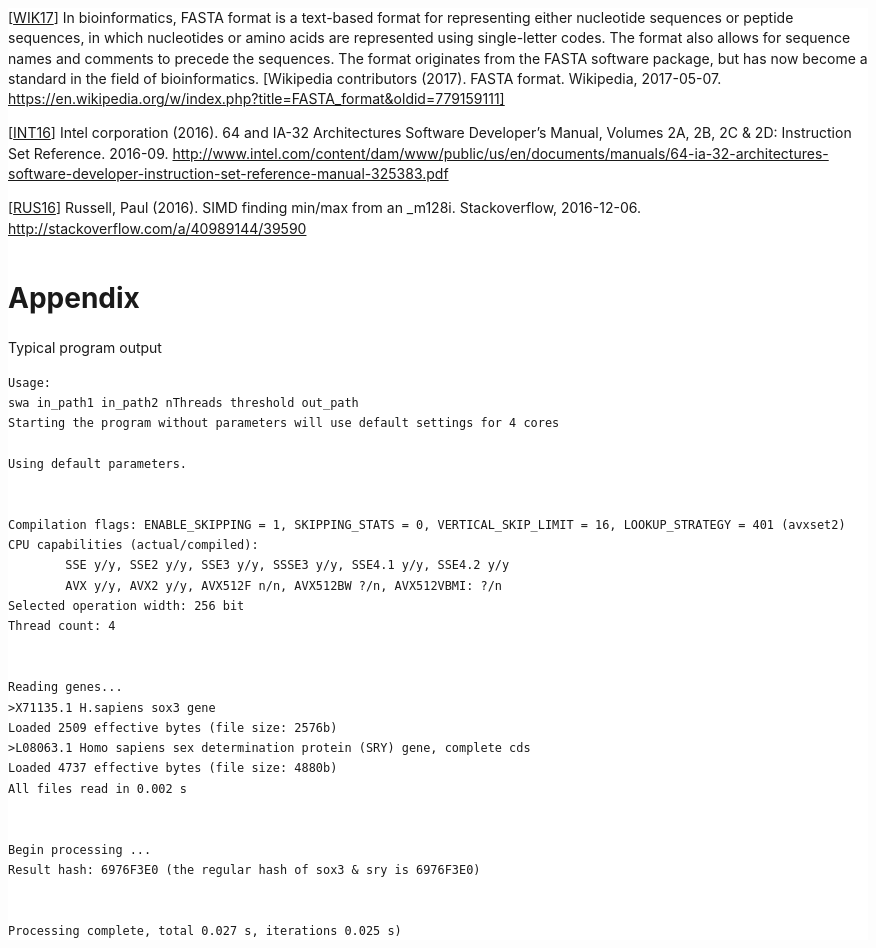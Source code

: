 [<a name="ref-WIK17" href="#rref-WIK17">WIK17</a>] In bioinformatics, FASTA format is a text-based format for representing either nucleotide sequences or peptide sequences, in which nucleotides or amino acids are represented using single-letter codes. The format also allows for sequence names and comments to precede the sequences. The format originates from the FASTA software package, but has now become a standard in the field of bioinformatics. [Wikipedia contributors (2017). FASTA format. Wikipedia, 2017-05-07. https://en.wikipedia.org/w/index.php?title=FASTA_format&oldid=779159111]

[<a name="ref-INT16" href="#rref-INT16">INT16</a>] Intel corporation (2016). 64 and IA-32 Architectures Software Developer’s Manual, Volumes 2A, 2B, 2C & 2D: Instruction Set Reference. 2016-09. http://www.intel.com/content/dam/www/public/us/en/documents/manuals/64-ia-32-architectures-software-developer-instruction-set-reference-manual-325383.pdf

[<a name="ref-RUS16" href="#rref-RUS16">RUS16</a>] Russell, Paul (2016). SIMD finding min/max from an _m128i. Stackoverflow, 2016-12-06. http://stackoverflow.com/a/40989144/39590



Appendix
========

Typical program output

    Usage:
    swa in_path1 in_path2 nThreads threshold out_path
    Starting the program without parameters will use default settings for 4 cores
    
    Using default parameters.
    
    
    Compilation flags: ENABLE_SKIPPING = 1, SKIPPING_STATS = 0, VERTICAL_SKIP_LIMIT = 16, LOOKUP_STRATEGY = 401 (avxset2)
    CPU capabilities (actual/compiled):
            SSE y/y, SSE2 y/y, SSE3 y/y, SSSE3 y/y, SSE4.1 y/y, SSE4.2 y/y
            AVX y/y, AVX2 y/y, AVX512F n/n, AVX512BW ?/n, AVX512VBMI: ?/n
    Selected operation width: 256 bit
    Thread count: 4
    
    
    Reading genes...
    >X71135.1 H.sapiens sox3 gene
    Loaded 2509 effective bytes (file size: 2576b)
    >L08063.1 Homo sapiens sex determination protein (SRY) gene, complete cds
    Loaded 4737 effective bytes (file size: 4880b)
    All files read in 0.002 s
    
    
    Begin processing ...
    Result hash: 6976F3E0 (the regular hash of sox3 & sry is 6976F3E0)
    
    
    Processing complete, total 0.027 s, iterations 0.025 s)
